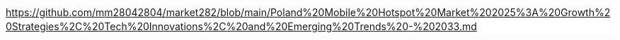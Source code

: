 <a href=https://github.com/mm28042804/market282/blob/main/Poland%20Mobile%20Hotspot%20Market%202025%3A%20Growth%20Strategies%2C%20Tech%20Innovations%2C%20and%20Emerging%20Trends%20-%202033.md>https://github.com/mm28042804/market282/blob/main/Poland%20Mobile%20Hotspot%20Market%202025%3A%20Growth%20Strategies%2C%20Tech%20Innovations%2C%20and%20Emerging%20Trends%20-%202033.md</a>
